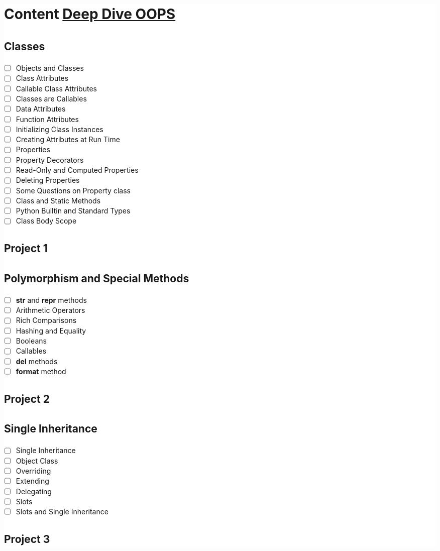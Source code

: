 

# Content [Deep Dive OOPS](https://www.udemy.com/course/python-3-deep-dive-part-4/)

## Classes
- [ ] Objects and Classes
- [ ] Class Attributes
- [ ] Callable Class Attributes
- [ ] Classes are Callables
- [ ] Data Attributes
- [ ] Function Attributes
- [ ] Initializing Class Instances
- [ ] Creating Attributes at Run Time
- [ ] Properties
- [ ] Property Decorators
- [ ] Read-Only and Computed Properties
- [ ] Deleting Properties
- [ ] Some Questions on Property class
- [ ] Class and Static Methods
- [ ] Python Builtin and Standard Types
- [ ] Class Body Scope

## Project 1

## Polymorphism and Special Methods
- [ ] __str__ and __repr__ methods
- [ ] Arithmetic Operators
- [ ] Rich Comparisons
- [ ] Hashing and Equality
- [ ] Booleans
- [ ] Callables
- [ ] __del__ methods
- [ ] __format__ method

## Project 2

## Single Inheritance
- [ ] Single Inheritance
- [ ] Object Class
- [ ] Overriding
- [ ] Extending
- [ ] Delegating
- [ ] Slots
- [ ] Slots and Single Inheritance

## Project 3
